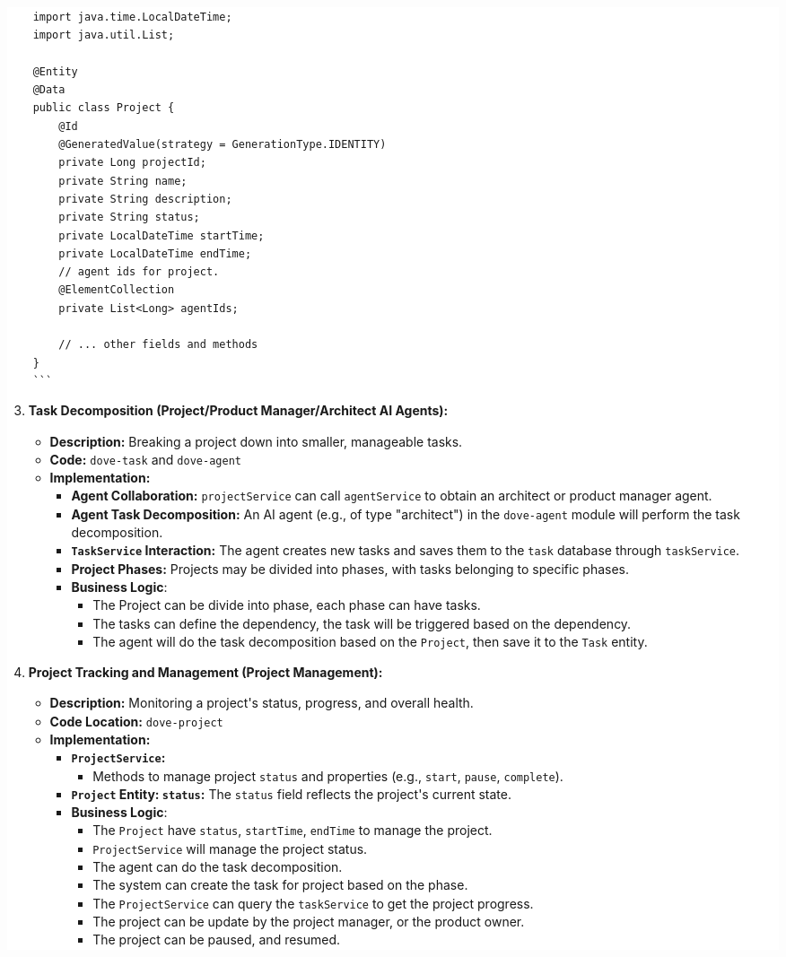         import java.time.LocalDateTime;
        import java.util.List;

        @Entity
        @Data
        public class Project {
            @Id
            @GeneratedValue(strategy = GenerationType.IDENTITY)
            private Long projectId;
            private String name;
            private String description;
            private String status;
            private LocalDateTime startTime;
            private LocalDateTime endTime;
            // agent ids for project.
            @ElementCollection
            private List<Long> agentIds;

            // ... other fields and methods
        }
        ```

3.  **Task Decomposition (Project/Product Manager/Architect AI Agents):**

    *   **Description:** Breaking a project down into smaller, manageable tasks.
    *   **Code:** `dove-task` and `dove-agent`
    *   **Implementation:**
        *   **Agent Collaboration:** `projectService` can call `agentService` to obtain an architect or product manager agent.
        *   **Agent Task Decomposition:** An AI agent (e.g., of type "architect") in the `dove-agent` module will perform the task decomposition.
        *   **`TaskService` Interaction:** The agent creates new tasks and saves them to the `task` database through `taskService`.
        *   **Project Phases:** Projects may be divided into phases, with tasks belonging to specific phases.
        * **Business Logic**:
          * The Project can be divide into phase, each phase can have tasks.
          * The tasks can define the dependency, the task will be triggered based on the dependency.
          * The agent will do the task decomposition based on the `Project`, then save it to the `Task` entity.

4.  **Project Tracking and Management (Project Management):**

    *   **Description:** Monitoring a project's status, progress, and overall health.
    *   **Code Location:** `dove-project`
    *   **Implementation:**
        *   **`ProjectService`:**
            *   Methods to manage project `status` and properties (e.g., `start`, `pause`, `complete`).
        *   **`Project` Entity: `status`:** The `status` field reflects the project's current state.
        * **Business Logic**:
            * The `Project` have `status`, `startTime`, `endTime` to manage the project.
            * `ProjectService` will manage the project status.
            * The agent can do the task decomposition.
            * The system can create the task for project based on the phase.
            * The `ProjectService` can query the `taskService` to get the project progress.
            * The project can be update by the project manager, or the product owner.
            * The project can be paused, and resumed.
